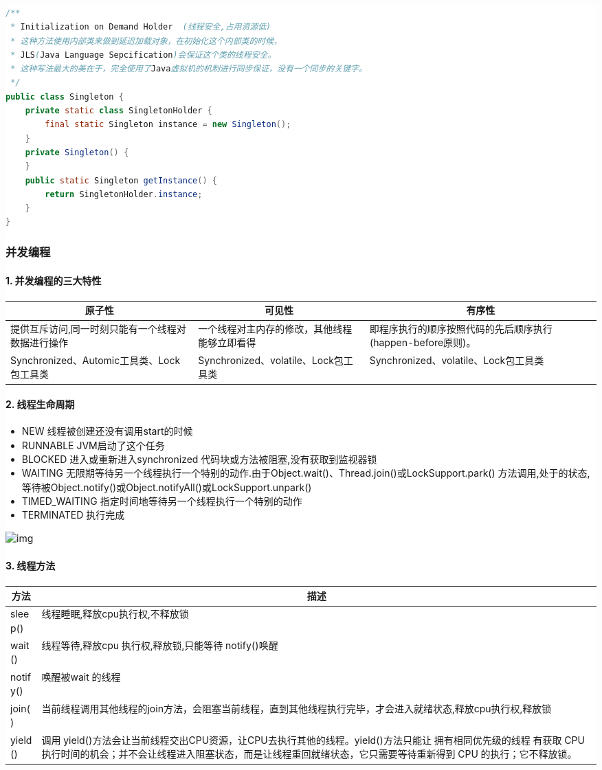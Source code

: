 ```java
/**
 * Initialization on Demand Holder  (线程安全,占用资源低)
 * 这种方法使用内部类来做到延迟加载对象，在初始化这个内部类的时候，
 * JLS(Java Language Sepcification)会保证这个类的线程安全。
 * 这种写法最大的美在于，完全使用了Java虚拟机的机制进行同步保证，没有一个同步的关键字。
 */
public class Singleton {
    private static class SingletonHolder {
        final static Singleton instance = new Singleton();
    }
    private Singleton() {
    }
    public static Singleton getInstance() {
        return SingletonHolder.instance;
    }
}

```



### 并发编程

#### 1. 并发编程的三大特性


|  原子性   | 可见性  |有序性  |
|  ----  | ----  |----  |
| 提供互斥访问,同一时刻只能有一个线程对数据进行操作  | 一个线程对主内存的修改，其他线程能够立即看得 |即程序执行的顺序按照代码的先后顺序执行 (happen-before原则)。 |
| Synchronized、Automic工具类、Lock包工具类| Synchronized、volatile、Lock包工具类 |Synchronized、volatile、Lock包工具类 |


#### 2. 线程生命周期

* NEW      线程被创建还没有调用start的时候
* RUNNABLE JVM启动了这个任务
* BLOCKED  进入或重新进入synchronized 代码块或方法被阻塞,没有获取到监视器锁
* WAITING  无限期等待另一个线程执行一个特别的动作.由于Object.wait()、Thread.join()或LockSupport.park() 方法调用,处于的状态,等待被Object.notify()或Object.notifyAll()或LockSupport.unpark()
* TIMED_WAITING 指定时间地等待另一个线程执行一个特别的动作
* TERMINATED 执行完成

![img](file:///C:\Users\sKF8412\AppData\Local\Temp\msohtmlclip1\01\clip_image012.png)

#### 3. 线程方法
|  方法  | 描述 |
|  ----  | ----  |
|  sleep()   |  线程睡眠,释放cpu执行权,不释放锁 |
|  wait()    |   线程等待,释放cpu 执行权,释放锁,只能等待 notify()唤醒|
|  notify()  | 唤醒被wait 的线程 |
|  join()  | 当前线程调用其他线程的join方法，会阻塞当前线程，直到其他线程执行完毕，才会进入就绪状态,释放cpu执行权,释放锁|
|  yield()  | 调用 yield()方法会让当前线程交出CPU资源，让CPU去执行其他的线程。yield()方法只能让 拥有相同优先级的线程 有获取 CPU 执行时间的机会；并不会让线程进入阻塞状态，而是让线程重回就绪状态，它只需要等待重新得到 CPU 的执行；它不释放锁。 |
